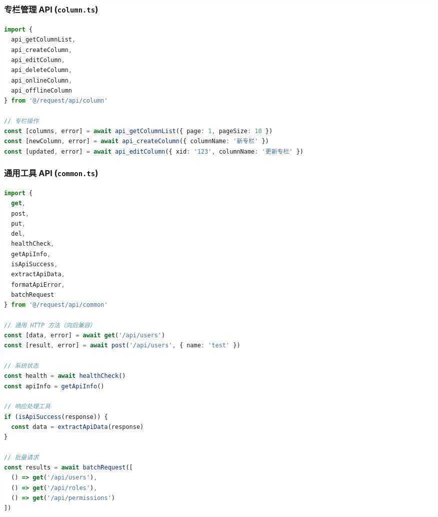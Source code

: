 ### 专栏管理 API (`column.ts`)

```typescript
import { 
  api_getColumnList,
  api_createColumn,
  api_editColumn,
  api_deleteColumn,
  api_onlineColumn,
  api_offlineColumn
} from '@/request/api/column'

// 专栏操作
const [columns, error] = await api_getColumnList({ page: 1, pageSize: 10 })
const [newColumn, error] = await api_createColumn({ columnName: '新专栏' })
const [updated, error] = await api_editColumn({ xid: '123', columnName: '更新专栏' })
```

### 通用工具 API (`common.ts`)

```typescript
import { 
  get, 
  post, 
  put, 
  del,
  healthCheck,
  getApiInfo,
  isApiSuccess,
  extractApiData,
  formatApiError,
  batchRequest
} from '@/request/api/common'

// 通用 HTTP 方法（向后兼容）
const [data, error] = await get('/api/users')
const [result, error] = await post('/api/users', { name: 'test' })

// 系统状态
const health = await healthCheck()
const apiInfo = getApiInfo()

// 响应处理工具
if (isApiSuccess(response)) {
  const data = extractApiData(response)
}

// 批量请求
const results = await batchRequest([
  () => get('/api/users'),
  () => get('/api/roles'),
  () => get('/api/permissions')
])
```

